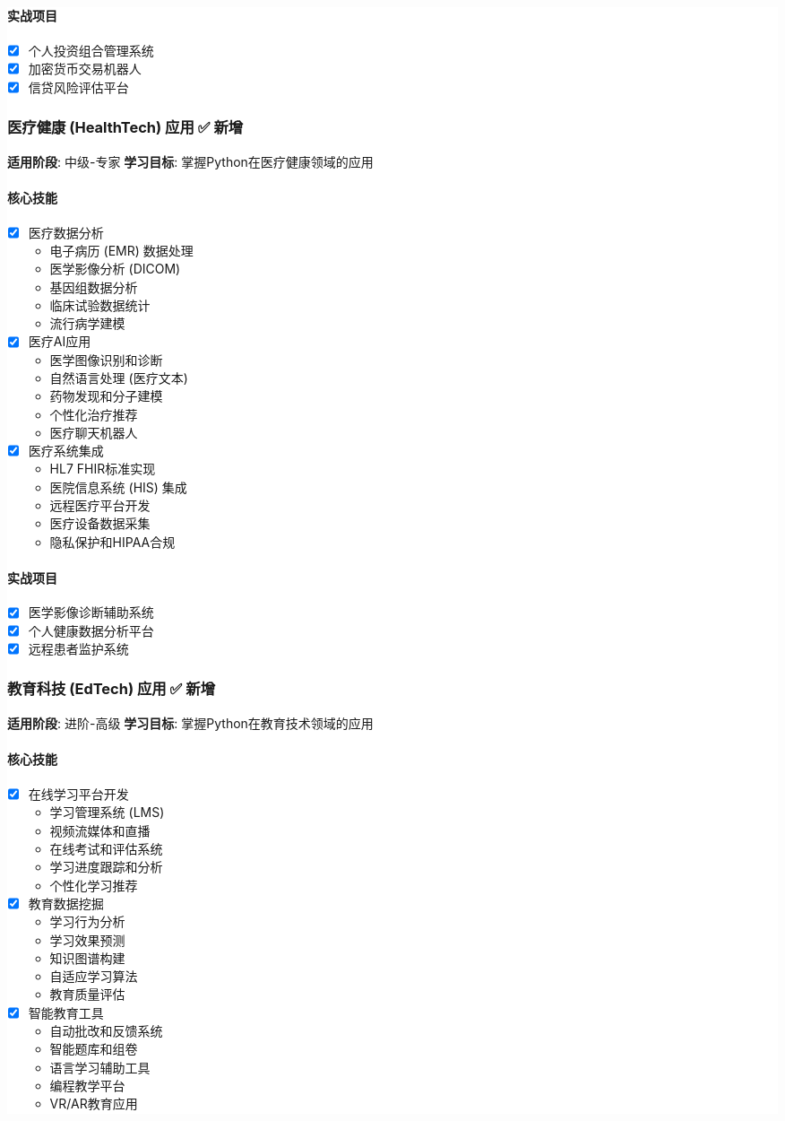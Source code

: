 #### 实战项目
- [x] 个人投资组合管理系统
- [x] 加密货币交易机器人
- [x] 信贷风险评估平台

### 医疗健康 (HealthTech) 应用 ✅ 新增
**适用阶段**: 中级-专家
**学习目标**: 掌握Python在医疗健康领域的应用

#### 核心技能
- [x] 医疗数据分析
  - 电子病历 (EMR) 数据处理
  - 医学影像分析 (DICOM)
  - 基因组数据分析
  - 临床试验数据统计
  - 流行病学建模
- [x] 医疗AI应用
  - 医学图像识别和诊断
  - 自然语言处理 (医疗文本)
  - 药物发现和分子建模
  - 个性化治疗推荐
  - 医疗聊天机器人
- [x] 医疗系统集成
  - HL7 FHIR标准实现
  - 医院信息系统 (HIS) 集成
  - 远程医疗平台开发
  - 医疗设备数据采集
  - 隐私保护和HIPAA合规

#### 实战项目
- [x] 医学影像诊断辅助系统
- [x] 个人健康数据分析平台
- [x] 远程患者监护系统

### 教育科技 (EdTech) 应用 ✅ 新增
**适用阶段**: 进阶-高级
**学习目标**: 掌握Python在教育技术领域的应用

#### 核心技能
- [x] 在线学习平台开发
  - 学习管理系统 (LMS)
  - 视频流媒体和直播
  - 在线考试和评估系统
  - 学习进度跟踪和分析
  - 个性化学习推荐
- [x] 教育数据挖掘
  - 学习行为分析
  - 学习效果预测
  - 知识图谱构建
  - 自适应学习算法
  - 教育质量评估
- [x] 智能教育工具
  - 自动批改和反馈系统
  - 智能题库和组卷
  - 语言学习辅助工具
  - 编程教学平台
  - VR/AR教育应用
